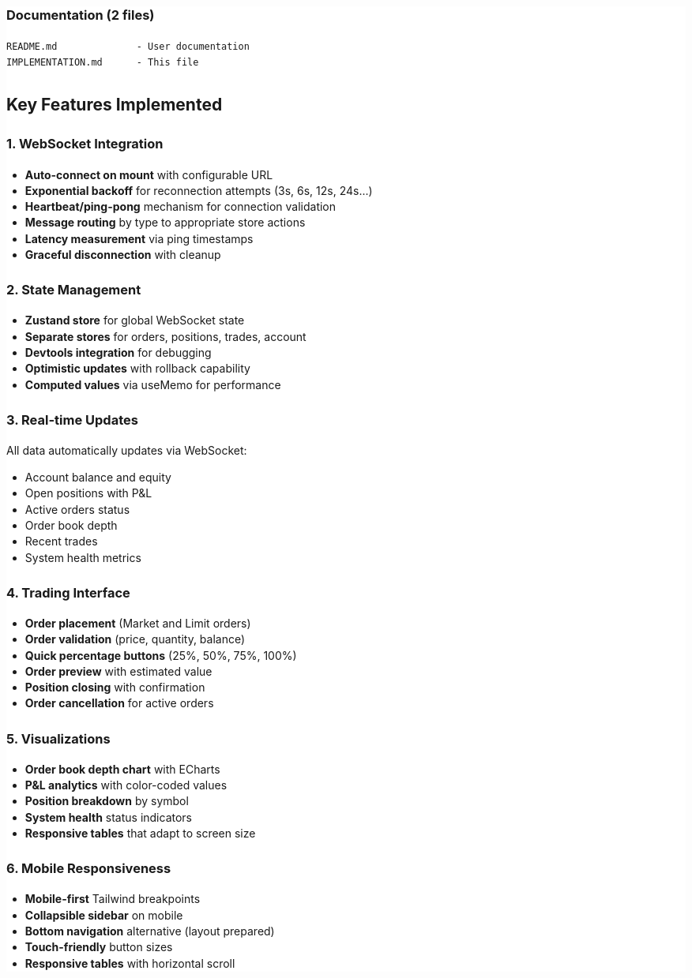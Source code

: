 ### Documentation (2 files)
```
README.md              - User documentation
IMPLEMENTATION.md      - This file
```

## Key Features Implemented

### 1. WebSocket Integration
- **Auto-connect on mount** with configurable URL
- **Exponential backoff** for reconnection attempts (3s, 6s, 12s, 24s...)
- **Heartbeat/ping-pong** mechanism for connection validation
- **Message routing** by type to appropriate store actions
- **Latency measurement** via ping timestamps
- **Graceful disconnection** with cleanup

### 2. State Management
- **Zustand store** for global WebSocket state
- **Separate stores** for orders, positions, trades, account
- **Devtools integration** for debugging
- **Optimistic updates** with rollback capability
- **Computed values** via useMemo for performance

### 3. Real-time Updates
All data automatically updates via WebSocket:
- Account balance and equity
- Open positions with P&L
- Active orders status
- Order book depth
- Recent trades
- System health metrics

### 4. Trading Interface
- **Order placement** (Market and Limit orders)
- **Order validation** (price, quantity, balance)
- **Quick percentage buttons** (25%, 50%, 75%, 100%)
- **Order preview** with estimated value
- **Position closing** with confirmation
- **Order cancellation** for active orders

### 5. Visualizations
- **Order book depth chart** with ECharts
- **P&L analytics** with color-coded values
- **Position breakdown** by symbol
- **System health** status indicators
- **Responsive tables** that adapt to screen size

### 6. Mobile Responsiveness
- **Mobile-first** Tailwind breakpoints
- **Collapsible sidebar** on mobile
- **Bottom navigation** alternative (layout prepared)
- **Touch-friendly** button sizes
- **Responsive tables** with horizontal scroll
